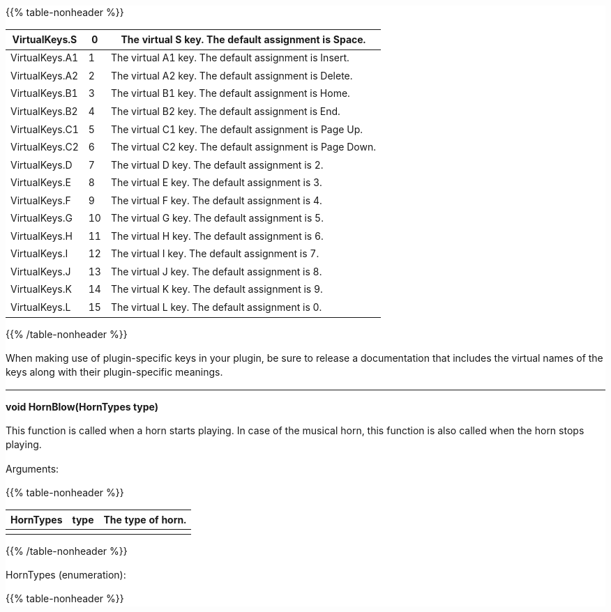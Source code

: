 {{% table-nonheader %}}

| VirtualKeys.S  | 0    | The virtual S key. The default assignment is Space.      |
| -------------- | ---- | -------------------------------------------------------- |
| VirtualKeys.A1 | 1    | The virtual A1 key. The default assignment is Insert.    |
| VirtualKeys.A2 | 2    | The virtual A2 key. The default assignment is Delete.    |
| VirtualKeys.B1 | 3    | The virtual B1 key. The default assignment is Home.      |
| VirtualKeys.B2 | 4    | The virtual B2 key. The default assignment is End.       |
| VirtualKeys.C1 | 5    | The virtual C1 key. The default assignment is Page Up.   |
| VirtualKeys.C2 | 6    | The virtual C2 key. The default assignment is Page Down. |
| VirtualKeys.D  | 7    | The virtual D key. The default assignment is 2.          |
| VirtualKeys.E  | 8    | The virtual E key. The default assignment is 3.          |
| VirtualKeys.F  | 9    | The virtual F key. The default assignment is 4.          |
| VirtualKeys.G  | 10   | The virtual G key. The default assignment is 5.          |
| VirtualKeys.H  | 11   | The virtual H key. The default assignment is 6.          |
| VirtualKeys.I  | 12   | The virtual I key. The default assignment is 7.          |
| VirtualKeys.J  | 13   | The virtual J key. The default assignment is 8.          |
| VirtualKeys.K  | 14   | The virtual K key. The default assignment is 9.          |
| VirtualKeys.L  | 15   | The virtual L key. The default assignment is 0.          |

{{% /table-nonheader %}}

When making use of plugin-specific keys in your plugin, be sure to release a documentation that includes the virtual names of the keys along with their plugin-specific meanings.

------

**void HornBlow(HornTypes type)**

This function is called when a horn starts playing. In case of the musical horn, this function is also called when the horn stops playing.

Arguments:

{{% table-nonheader %}}

| HornTypes | type | The type of horn. |
| --------- | ---- | ----------------- |
|           |      |                   |

{{% /table-nonheader %}}

HornTypes (enumeration):

{{% table-nonheader %}}
